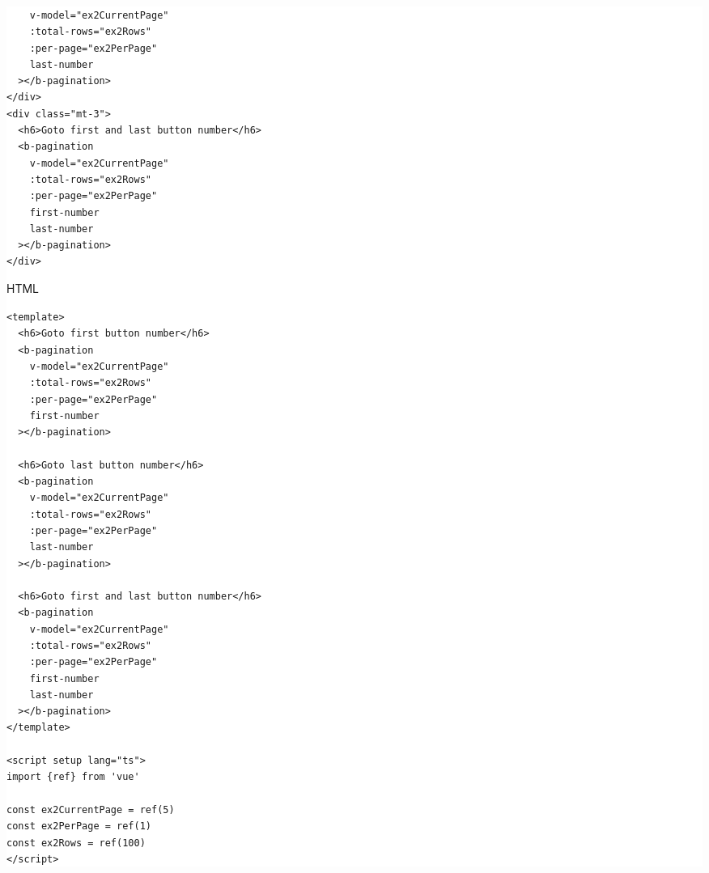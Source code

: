         v-model="ex2CurrentPage"
        :total-rows="ex2Rows"
        :per-page="ex2PerPage"
        last-number
      ></b-pagination>
    </div>
    <div class="mt-3">
      <h6>Goto first and last button number</h6>
      <b-pagination
        v-model="ex2CurrentPage"
        :total-rows="ex2Rows"
        :per-page="ex2PerPage"
        first-number
        last-number
      ></b-pagination>
    </div>
  </b-card-body>

  <div class="html">HTML</div>

  <b-card-body class="bg-body-tertiary">

```vue-html
<template>
  <h6>Goto first button number</h6>
  <b-pagination
    v-model="ex2CurrentPage"
    :total-rows="ex2Rows"
    :per-page="ex2PerPage"
    first-number
  ></b-pagination>

  <h6>Goto last button number</h6>
  <b-pagination
    v-model="ex2CurrentPage"
    :total-rows="ex2Rows"
    :per-page="ex2PerPage"
    last-number
  ></b-pagination>

  <h6>Goto first and last button number</h6>
  <b-pagination
    v-model="ex2CurrentPage"
    :total-rows="ex2Rows"
    :per-page="ex2PerPage"
    first-number
    last-number
  ></b-pagination>
</template>

<script setup lang="ts">
import {ref} from 'vue'

const ex2CurrentPage = ref(5)
const ex2PerPage = ref(1)
const ex2Rows = ref(100)
</script>
```
